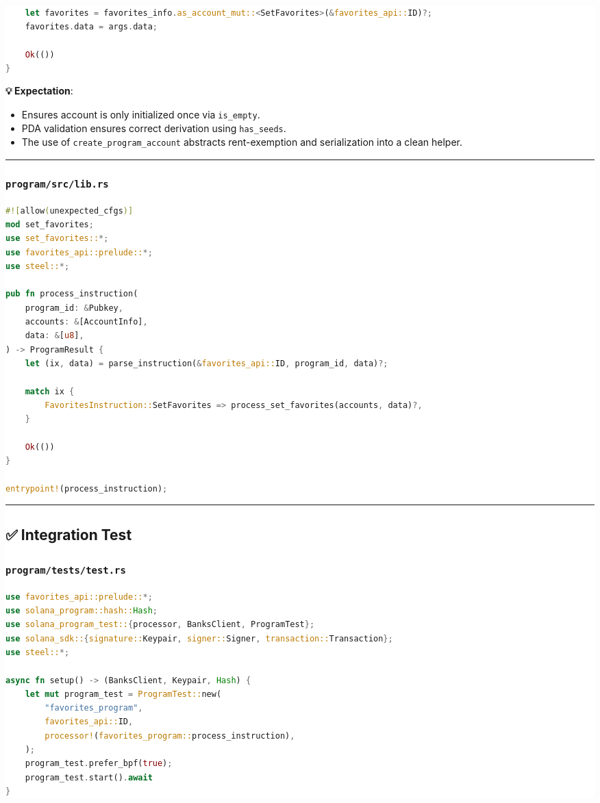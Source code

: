 ```rust
    let favorites = favorites_info.as_account_mut::<SetFavorites>(&favorites_api::ID)?;
    favorites.data = args.data;

    Ok(())
}
```

**💡 Expectation**:

* Ensures account is only initialized once via `is_empty`.
* PDA validation ensures correct derivation using `has_seeds`.
* The use of `create_program_account` abstracts rent-exemption and serialization into a clean helper.

---

### `program/src/lib.rs`

```rust
#![allow(unexpected_cfgs)]
mod set_favorites;
use set_favorites::*;
use favorites_api::prelude::*;
use steel::*;

pub fn process_instruction(
    program_id: &Pubkey,
    accounts: &[AccountInfo],
    data: &[u8],
) -> ProgramResult {
    let (ix, data) = parse_instruction(&favorites_api::ID, program_id, data)?;

    match ix {
        FavoritesInstruction::SetFavorites => process_set_favorites(accounts, data)?,
    }

    Ok(())
}

entrypoint!(process_instruction);
```

---

## ✅ Integration Test

### `program/tests/test.rs`

```rust
use favorites_api::prelude::*;
use solana_program::hash::Hash;
use solana_program_test::{processor, BanksClient, ProgramTest};
use solana_sdk::{signature::Keypair, signer::Signer, transaction::Transaction};
use steel::*;

async fn setup() -> (BanksClient, Keypair, Hash) {
    let mut program_test = ProgramTest::new(
        "favorites_program",
        favorites_api::ID,
        processor!(favorites_program::process_instruction),
    );
    program_test.prefer_bpf(true);
    program_test.start().await
}

```